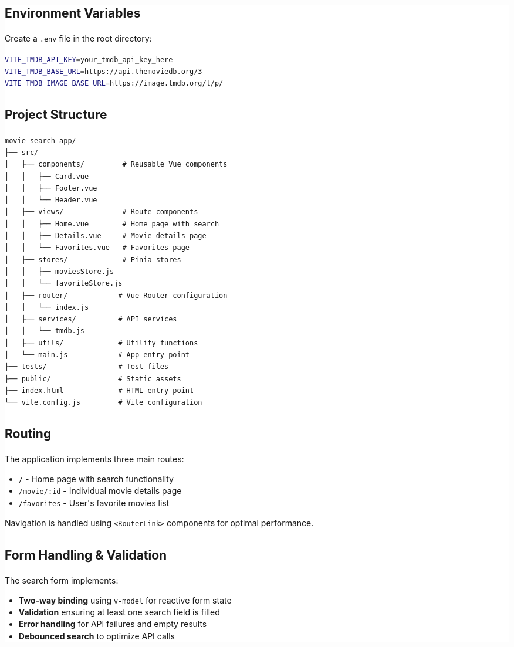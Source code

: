 ## Environment Variables

Create a `.env` file in the root directory:

```bash
VITE_TMDB_API_KEY=your_tmdb_api_key_here
VITE_TMDB_BASE_URL=https://api.themoviedb.org/3
VITE_TMDB_IMAGE_BASE_URL=https://image.tmdb.org/t/p/
```

## Project Structure

```
movie-search-app/
├── src/
│   ├── components/         # Reusable Vue components
│   │   ├── Card.vue
│   │   ├── Footer.vue
│   │   └── Header.vue
│   ├── views/              # Route components
│   │   ├── Home.vue        # Home page with search
│   │   ├── Details.vue     # Movie details page
│   │   └── Favorites.vue   # Favorites page
│   ├── stores/             # Pinia stores
│   │   ├── moviesStore.js
│   │   └── favoriteStore.js
│   ├── router/            # Vue Router configuration
│   │   └── index.js
│   ├── services/          # API services
│   │   └── tmdb.js
│   ├── utils/             # Utility functions
│   └── main.js            # App entry point
├── tests/                 # Test files
├── public/                # Static assets
├── index.html             # HTML entry point
└── vite.config.js         # Vite configuration
```

## Routing

The application implements three main routes:

- `/` - Home page with search functionality
- `/movie/:id` - Individual movie details page
- `/favorites` - User's favorite movies list

Navigation is handled using `<RouterLink>` components for optimal performance.

## Form Handling & Validation

The search form implements:
- **Two-way binding** using `v-model` for reactive form state
- **Validation** ensuring at least one search field is filled
- **Error handling** for API failures and empty results
- **Debounced search** to optimize API calls
